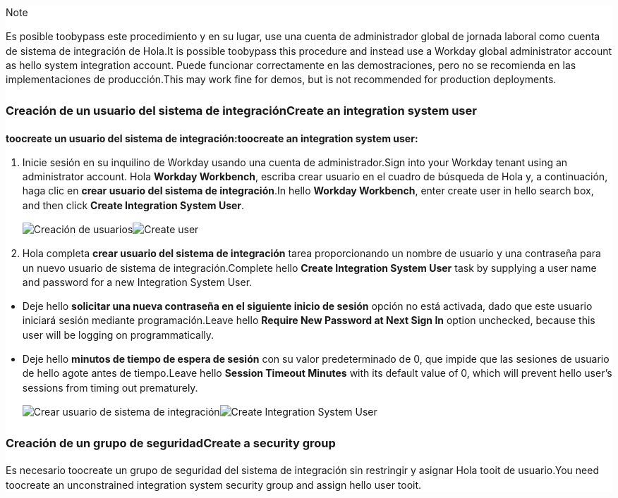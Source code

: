 > [!NOTE]
> <span data-ttu-id="bfd40-178">Es posible toobypass este procedimiento y en su lugar, use una cuenta de administrador global de jornada laboral como cuenta de sistema de integración de Hola.</span><span class="sxs-lookup"><span data-stu-id="bfd40-178">It is possible toobypass this procedure and instead use a Workday global administrator account as hello system integration account.</span></span> <span data-ttu-id="bfd40-179">Puede funcionar correctamente en las demostraciones, pero no se recomienda en las implementaciones de producción.</span><span class="sxs-lookup"><span data-stu-id="bfd40-179">This may work fine for demos, but is not recommended for production deployments.</span></span>

### <a name="create-an-integration-system-user"></a><span data-ttu-id="bfd40-180">Creación de un usuario del sistema de integración</span><span class="sxs-lookup"><span data-stu-id="bfd40-180">Create an integration system user</span></span>

<span data-ttu-id="bfd40-181">**toocreate un usuario del sistema de integración:**</span><span class="sxs-lookup"><span data-stu-id="bfd40-181">**toocreate an integration system user:**</span></span>

1. <span data-ttu-id="bfd40-182">Inicie sesión en su inquilino de Workday usando una cuenta de administrador.</span><span class="sxs-lookup"><span data-stu-id="bfd40-182">Sign into your Workday tenant using an administrator account.</span></span> <span data-ttu-id="bfd40-183">Hola **Workday Workbench**, escriba crear usuario en el cuadro de búsqueda de Hola y, a continuación, haga clic en **crear usuario del sistema de integración**.</span><span class="sxs-lookup"><span data-stu-id="bfd40-183">In hello **Workday Workbench**, enter create user in hello search box, and then click **Create Integration System User**.</span></span> 
   
    <span data-ttu-id="bfd40-184">![Creación de usuarios](./media/active-directory-saas-workday-inbound-tutorial/IC750979.png "Creación de usuarios")</span><span class="sxs-lookup"><span data-stu-id="bfd40-184">![Create user](./media/active-directory-saas-workday-inbound-tutorial/IC750979.png "Create user")</span></span>
2. <span data-ttu-id="bfd40-185">Hola completa **crear usuario del sistema de integración** tarea proporcionando un nombre de usuario y una contraseña para un nuevo usuario de sistema de integración.</span><span class="sxs-lookup"><span data-stu-id="bfd40-185">Complete hello **Create Integration System User** task by supplying a user name and password for a new Integration System User.</span></span>  
 * <span data-ttu-id="bfd40-186">Deje hello **solicitar una nueva contraseña en el siguiente inicio de sesión** opción no está activada, dado que este usuario iniciará sesión mediante programación.</span><span class="sxs-lookup"><span data-stu-id="bfd40-186">Leave hello **Require New Password at Next Sign In** option unchecked, because this user will be logging on programmatically.</span></span> 
 * <span data-ttu-id="bfd40-187">Deje hello **minutos de tiempo de espera de sesión** con su valor predeterminado de 0, que impide que las sesiones de usuario de hello agote antes de tiempo.</span><span class="sxs-lookup"><span data-stu-id="bfd40-187">Leave hello **Session Timeout Minutes** with its default value of 0, which will prevent hello user’s sessions from timing out prematurely.</span></span> 
   
    <span data-ttu-id="bfd40-188">![Crear usuario de sistema de integración](./media/active-directory-saas-workday-inbound-tutorial/IC750980.png "Crear usuario de sistema de integración")</span><span class="sxs-lookup"><span data-stu-id="bfd40-188">![Create Integration System User](./media/active-directory-saas-workday-inbound-tutorial/IC750980.png "Create Integration System User")</span></span>

### <a name="create-a-security-group"></a><span data-ttu-id="bfd40-189">Creación de un grupo de seguridad</span><span class="sxs-lookup"><span data-stu-id="bfd40-189">Create a security group</span></span>
<span data-ttu-id="bfd40-190">Es necesario toocreate un grupo de seguridad del sistema de integración sin restringir y asignar Hola tooit de usuario.</span><span class="sxs-lookup"><span data-stu-id="bfd40-190">You need toocreate an unconstrained integration system security group and assign hello user tooit.</span></span>
